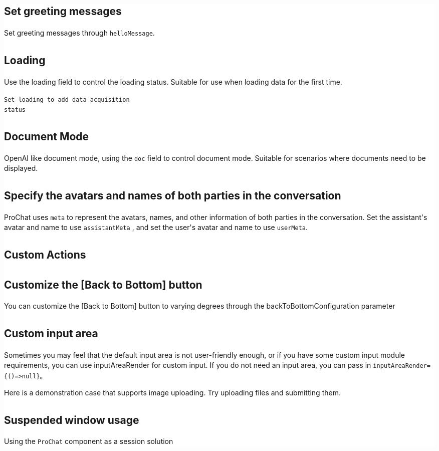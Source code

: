 ## Set greeting messages

Set greeting messages through `helloMessage`.

<code src="./demos/helloMessage.tsx"></code>

## Loading

Use the loading field to control the loading status. Suitable for use when loading data for the first time.

<code src="./demos/loading.tsx">Set loading to add data acquisition status</code>

## Document Mode

OpenAI like document mode, using the `doc` field to control document mode. Suitable for scenarios where documents need to be displayed.

<code src="./demos/doc-mode.tsx"></code>

## Specify the avatars and names of both parties in the conversation

ProChat uses `meta` to represent the avatars, names, and other information of both parties in the conversation. Set the assistant's avatar and name to use `assistantMeta` , and set the user's avatar and name to use `userMeta`. <code src="./demos/meta.tsx"></code>

## Custom Actions

<code src="./demos/actions.tsx"></code>

## Customize the [Back to Bottom] button

You can customize the [Back to Bottom] button to varying degrees through the backToBottomConfiguration parameter

<code src="./demos/toBottomConfig.tsx"></code>

## Custom input area

Sometimes you may feel that the default input area is not user-friendly enough, or if you have some custom input module requirements, you can use inputAreaRender for custom input. If you do not need an input area, you can pass in `inputAreaRender={()=>null}`。

Here is a demonstration case that supports image uploading. Try uploading files and submitting them.

<code src="./demos/inputAreaRender.tsx"></code>

## Suspended window usage

Using the `ProChat` component as a session solution
